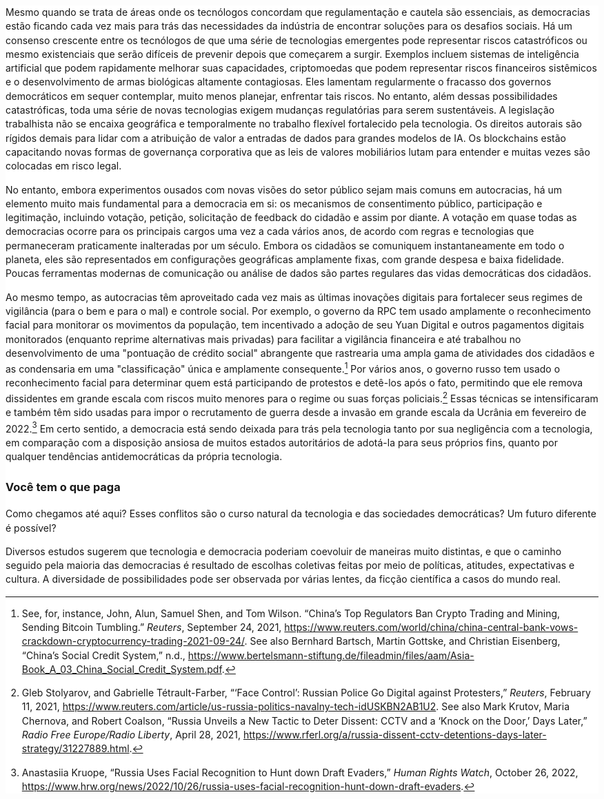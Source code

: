 [^Sideways]: Josh O'Kane, *Sideways: The City Google Couldn't Buy* (Toronto: Random House Canada, 2022).

Mesmo quando se trata de áreas onde os tecnólogos concordam que regulamentação e cautela são essenciais, as democracias estão ficando cada vez mais para trás das necessidades da indústria de encontrar soluções para os desafios sociais. Há um consenso crescente entre os tecnólogos de que uma série de tecnologias emergentes pode representar riscos catastróficos ou mesmo existenciais que serão difíceis de prevenir depois que começarem a surgir. Exemplos incluem sistemas de inteligência artificial que podem rapidamente melhorar suas capacidades, criptomoedas que podem representar riscos financeiros sistêmicos e o desenvolvimento de armas biológicas altamente contagiosas. Eles lamentam regularmente o fracasso dos governos democráticos em sequer contemplar, muito menos planejar, enfrentar tais riscos. No entanto, além dessas possibilidades catastróficas, toda uma série de novas tecnologias exigem mudanças regulatórias para serem sustentáveis. A legislação trabalhista não se encaixa geográfica e temporalmente no trabalho flexível fortalecido pela tecnologia. Os direitos autorais são rígidos demais para lidar com a atribuição de valor a entradas de dados para grandes modelos de IA. Os blockchains estão capacitando novas formas de governança corporativa que as leis de valores mobiliários lutam para entender e muitas vezes são colocadas em risco legal.

No entanto, embora experimentos ousados ​​com novas visões do setor público sejam mais comuns em autocracias, há um elemento muito mais fundamental para a democracia em si: os mecanismos de consentimento público, participação e legitimação, incluindo votação, petição, solicitação de feedback do cidadão e assim por diante. A votação em quase todas as democracias ocorre para os principais cargos uma vez a cada vários anos, de acordo com regras e tecnologias que permaneceram praticamente inalteradas por um século. Embora os cidadãos se comuniquem instantaneamente em todo o planeta, eles são representados em configurações geográficas amplamente fixas, com grande despesa e baixa fidelidade. Poucas ferramentas modernas de comunicação ou análise de dados são partes regulares das vidas democráticas dos cidadãos.

Ao mesmo tempo, as autocracias têm aproveitado cada vez mais as últimas inovações digitais para fortalecer seus regimes de vigilância (para o bem e para o mal) e controle social. Por exemplo, o governo da RPC tem usado amplamente o reconhecimento facial para monitorar os movimentos da população, tem incentivado a adoção de seu Yuan Digital e outros pagamentos digitais monitorados (enquanto reprime alternativas mais privadas) para facilitar a vigilância financeira e até trabalhou no desenvolvimento de uma "pontuação de crédito social" abrangente que rastrearia uma ampla gama de atividades dos cidadãos e as condensaria em uma "classificação" única e amplamente consequente.[^SingleRating] Por vários anos, o governo russo tem usado o reconhecimento facial para determinar quem está participando de protestos e detê-los após o fato, permitindo que ele remova dissidentes em grande escala com riscos muito menores para o regime ou suas forças policiais.[^RussianDigitalControl] Essas técnicas se intensificaram e também têm sido usadas para impor o recrutamento de guerra desde a invasão em grande escala da Ucrânia em fevereiro de 2022.[^RussianDraftEvaders]
Em certo sentido, a democracia está sendo deixada para trás pela tecnologia tanto por sua negligência com a tecnologia, em comparação com a disposição ansiosa de muitos estados autoritários de adotá-la para seus próprios fins, quanto por qualquer tendências antidemocráticas da própria tecnologia.

### Você tem o que paga


Como chegamos até aqui? Esses conflitos são o curso natural da tecnologia e das sociedades democráticas? Um futuro diferente é possível?

Diversos estudos sugerem que tecnologia e democracia poderiam coevoluir de maneiras muito distintas, e que o caminho seguido pela maioria das democracias é resultado de escolhas coletivas feitas por meio de políticas, atitudes, expectativas e cultura. A diversidade de possibilidades pode ser observada por várias lentes, da ficção científica a casos do mundo real.


[^surveillancecapitalism]: Shoshanna Zuboff, *The Age of Surveillance Capitalism* (Nova York: Public Affairs, 2019): 513.
[^OptimistManifesto]: Marc Andreessen, "The Techno-Optimist Manifesto", *Andreessen Horowitz Blog*, 16 de outubro de 2023, https://a16z.com/the-techno-optimist-manifesto/.
[^Demdecline]: Richard Wike e Jannell Fetterolf, "Opinião Pública Global em uma Era de Ansiedade Democrática", *Pew Trust Magazine*, 27 de maio de 2022. Ironicamente, em democracias frágeis onde o Estado tem capacidade limitada de governança tecnológica, o caos (o colapso da ordem vigente por meio de tecnologias disruptivas) pode ser um aliado da democracia. Da Primavera Árabe que varreu o norte da África no início dos anos 2010 ao movimento #EndSARS da Nigéria em 2020, autocracias e democracias frágeis viram o surgimento de uma nova classe de jovens cidadãos habilidosos em mídias sociais, fintechs e criptomoedas, usando essas tecnologias para desafiar instituições estatais autoritárias. Esses disruptores foram auxiliados pelos algoritmos das empresas de tecnologia, ainda que apenas quando seus objetivos estivessem alinhados aos interesses comerciais das corporações. Michael Etter e Oana Albu, “Activists in the Dark: Social Media Algorithms and Collective Action in Two Social Movement Organizations.” _Organization_ 28, no. 1 (29 de setembro de 2020): 135050842096153. https://doi.org/10.1177/1350508420961532. Em alguns casos, tais movimentos foram impulsionados por apoio explícito de fundadores influentes. Jack Dorsey (@Jack) “Doem via #Bitcoin para ajudar o #EndSARS 🇳🇬…,” X, 14 de outubro de 2020, 22h05, https://twitter.com/jack/status/1316485283777519620? Sem dúvida, tais intervenções fomentam movimentos democráticos e amplificam vozes de cidadãos que de outro modo seriam reprimidas. No entanto, além do risco de má interpretação de contexto e potencial divisividade que essas intervenções estrangeiras podem acarretar, elas evidenciam o debate sobre o impacto de atores não estatais, como as corporações globais, sobre a soberania estatal na África e, por extensão, no Sul Global. Ohimai Amaize, _How Twitter Amplified the Divisions That Derailed Nigeria’s #EndSARS Movement_, Slate Magazine, 20 de abril de 2021, https://slate.com/technology/2021/04/endsars-nigeria-twitter-jack-dorsey-feminist-coalition.html.
[^ngram2]: Google ngram Viewer, op. cit.
[^FedR+D]: Gary Anderson e Francisco Moris, "O financiamento federal para P&D diminui como parcela do PIB e do total de P&D", *National Center for Science and Engineering Statistics* NSF 23-339 (Alexandria, VA: National Science Foundation, 2023) disponível em https://ncses.nsf.gov/pubs/nsf23339/.
[^Mastodonsupport]: Sara Perez, "Amid Twitter chaos, Mastodon grew donations 488% in 2022, reached 1.8M monthly active users", *Tech Crunch*, October 2, 2023 at https://techcrunch.com/2023/10/02/amid-twitter-chaos-mastodon-grew-donations-488-in-2022-reached-1-8m-monthly-active-users/)
[^Crash]: Neal Stephenson, *Snow Crash* (Nova York: Bantam, 1992).
[^AISciFi]: Isaac Asimov, *I, Robot* (Nova York: Gnome Press: 1950). Iain M. Banks, *Consider Phlebas* (Londres: Macmillan, 1987). Ray Kurzweil, *The Age of Spiritual Machines* (Nova York: Viking, 1999). Nicholas Bostrom, *Superintelligence* (Oxford, Reino Unido: Oxford University Press, 2014).
[^ScienceFiction]: Ursula K. Le Guin, *The Dispossessed*; Octavia Butler, *Parable of the Sower*.
[^STS]: Trevor Pinch e Wiebe Bijker, "The Social Construction of Facts and Artefacts", *Social Studies of Science*, 1984.
[^PowerProgress]: Daron Acemoglu e Simon Johnson, *Power and Progress*, (Nova York: Public Affairs, 2023).
[^AIindex]: Nestor Maslej, Loredana Fattorini, Erik Brynjolfsson, John Etchemendy, Katrina Ligett, Terah Lyons,  James Manyika, Helen Ngo, Juan Carlos Niebles, Vanessa Parli, Yoav Shoham, Russell Wald, Jack Clark, and Raymond Perrault, “The AI Index 2023 Annual Report,” AI Index Steering Committee,  Institute for Human-Centered AI, Stanford University, Stanford, CA, April 2023.
[^Pitchbook]: Pitchbook, "Crypto Report" Q4 2023 at https://pitchbook.com/news/reports/q4-2023-crypto-report.
[^ngrams]: Google Ngrams Viewer, https://books.google.com/ngrams
[^Moore]: Sam Altman, "Moore's Law for Everything", 16 de março de 2021, https://moores.samaltman.com/.
[^Deep]: Nicholas Bostrom, *Deep Utopia: Life and Meaning in a Solved World* (Washington, DC: Ideapress, 2024).
[^Rand]: Ayn Rand, *A Revolta de Atlas* (Nova York: Random House, 1957).
[^CryptoStephenson]: Neal Stephenson, *Cryptonomicon* (Nova York: Avon, 1999).
[^NRX]: James Dale Davidson e Lord William Rees-Mogg, *O Indivíduo Soberano: Dominando a Transição para a Era da Informação* (Nova York: Touchstone, 1999). Mencius Moldbug, *Reservas não qualificadas* https://www.unqualified-reservations.org/. Balaji Srinavasan, *The Network State* (Autopublicado, 2022). Pervertido da Era do Bronze, *Mentalidade da Era do Bronze* (Autopublicado, 2018).
[^TFP]: Robert J. Gordon, op. cit.
[^inequality]: Emmanuel Saez e Gabriel Zucman, "The Rise of Wealth and Inequality in America: Evidence from Distributional Macroeconomic Accounts," *Journal of Economic Perspectives* 34, no. 4 (2020): 3-26.
[^AcemogluRestrepo]: Ibid.
[^IA]: John Markoff, *Máquinas da graça amorosa: a busca por um terreno comum entre humanos e robôs* (Nova York: Ecco, 2015).
[^NarrowCorridor]: Daron Acemoglu e James A Robinson, _The Narrow Corridor: States, Societies, and the Fate of Liberty_. (Nova York: Penguin Books, 2020).
[^Tocqueville]: Tais relacionamentos diferem daqueles estabelecidos em mercados, que são baseados em troca bilateral e transacional em uma moeda “universal”, pois denominam valor em unidades com base no valor local e na confiança.
[^OutInTheCountry]: Mary Gray, *Out in the Country: Youth, Media, and Queer Visibility in Rural America* (Nova York: NYU Press, 2009). Veja também O’Day, Emily B. e Richard G. Heimberg, “Social Media Use, Social Anxiety, and Loneliness: A Systematic Review,” _Computers in Human Behavior Reports 3_, no. 100070 (janeiro de 2021), https://doi.org/10.1016/j.chbr.2021.100070; e veja também Hunt Allcott, Luca Braghieri, Sarah Eichmeyer e Matthew Gentzkow, “The Welfare Effects of Social Media”, _American Economic Review_ 110, nº 3 (1º de março de 2020): 629–76. https://doi.org/10.1257/aer.20190658.
[^GhostWork]: Siddharth Suri e Mary L Gray, _Ghost Work: How to Stop Silicon Valley from Building a New Global Underclass_, (Boston: Houghton Mifflin Harcourt, 2019). David H. Autor, "Por que ainda há tantos empregos? A história e o futuro da automação no local de trabalho", *Journal of Economic Perspectives* 29, no. 3 (2015): 3-30, https://www.aeaweb.org/articles?id=10.1257%2Fjep.29.3.3&source=post_page.
[^PolarizationResearch]: Steven Levitsky e Daniel Ziblatt. _How Democracies Die_, (Nova York: Broadway Books, 2018).; Veja também Yascha Mounk, _The People vs. Democracy: Why Our Freedom Is in Danger and How to Save It_, (Cambridge, Massachusetts: Harvard University Press, 2018); Cass Sunstein, _#Republic: Divided Democracy in the Age of Social Media_, (Princeton, Nova Jersey: Princeton University Press, 2017; Kathleen Jamieson e Joseph Cappella, _Echo Chamber: Rush Limbaugh and the Conservative Media Establishment_, (Oxford, Nova York: Oxford University Press, 2008). Levi Boxell, Matthew Gentzkow e Jesse M. Shapiro, "O maior uso da Internet não está associado ao crescimento mais rápido da polarização política entre grupos demográficos dos EUA" *Proceedings of the National Academy of Sciences* 114, nº 40: 10612-10617. Levi Boxell, Matthew Gentzkow e Jesse M. Shapiro, "Tendências entre países na polarização afetiva" *Review of Economics and Statistics* A ser publicado.
[^FinancialInnovation]: Alp Simsek, "A macroeconomia da especulação financeira", Annual Review of Economics 13, n.º 1 (11 de maio de 2021), https://doi.org/10.1146/annurev-economics-092120-050543.
[^CryptoChallenges]: Ben McKenzie e Jacob Silverman, _Easy Money: Cryptocurrency, Casino Capitalism, and the Golden Age of Fraud_, (Nova York: Abrams, 2023); "Financial Stability Board, “Regulation, Supervision and Oversight of Crypto-Asset Activities and Markets Consultative Document,” 2022, https://www.fsb.org/wp-content/uploads/P111022-3.pdf; Greg Lacurci, “Cryptocurrency Poses a Significant Risk of Tax Evasion,” _CNBC_, 31 de maio de 2021, https://www.cnbc.com/2021/05/31/cryptocurrency-poses-a-significant-risk-of-tax-evasion.html; Arianna Trozze, Josh Kamps, Eray Akartuna, Florian Hetzel, Bennett Kleinberg, Toby Davies e Shane Johnson, “Cryptocurrencies and Future Financial Crime,” _Crime Science_ 11, n.º 1 (5 de janeiro de 2022), Português https://doi.org/10.1186/s40163-021-00163-8; Baer, ​​Katherine, Ruud De Mooij, Shafik Hebous e Michael Keen, “Criptomoedas apresentam problemas fiscais significativos — e eles podem piorar”, _IMF_, 5 de julho de 2023, https://www.imf.org/en/Blogs/Articles/2023/07/05/crypto-poses-significant-tax-problems-and-they-could-get-worse; e “Criptoativos: implicações para a estabilidade financeira, política monetária e infraestruturas de pagamentos e mercado”. _ECB Occasional Paper_, n.º 223 (17 de maio de 2019), https://papers.ssrn.com/sol3/papers.cfm?abstract_id=3391055.
[^TechnologySocietyImpact]: Tristan Harris, “Ética para designers — como a tecnologia sequestra as mentes das pessoas — de um mágico e do eticista de design do Google”, Ethics for Designers, 4 de março de 2017, https://www.ethicsfordesigners.com/articles/how-technology-hijacks-peoples-minds; https://www.youtube.com/watch?v=7LqaotiGWjQ; e Daniel Schmachtenberger, “Explorações sobre o futuro da civilização”, n.d. https://civilizationemerging.com/.
[^SurveillanceCapitalism]: Shoshana Zuboff, _The Age of Surveillance Capitalism: The Fight for a Human Future at the New Frontier of Power_, (New York, NY: PublicAffairs, 2019); Cathy O’neil, _Weapons of Math Destruction: How Big Data Increases Inequality and Threatens Democracy_, (New York: Crown, 2016); Evangelos Simoudis, _The Big Data Opportunity in Our Driverless Future_. (Menlo Park, Ca: Corporate Innovators, Llc, 2017); Philippe Aghion, Benjamin Jones, and Charles Jones, “Artificial Intelligence and Economic Growth,” 2017, https://web.stanford.edu/~chadj/AI.pdf; Ford, Martin, _Rise of the Robots: Technology and the Threat of a Jobless Future_, (New York: Basic Books, 2015); Kai-Fu Lee, _AI Superpowers China, Silicon Valley, and the New World Order_, (Boston: Houghton Mifflin Harcourt, 2018); David Brin, _The Transparent Society: Will Technology Force Us to Choose between Privacy and Freedom?_ (New York: Basic Books, 1999); Safiya Noble, _Algorithms of Oppression: How Search Engines Reinforce Racism_ (New York: New York University Press, 2018); and Virginia Eubanks, _Automating Inequality: How High-Tech Tools Profile, Police, and Punish the Poor_, (New York: St. Martin’s Press, 2018).
[^AIChallenges]: Meredith Broussard. _Artificial Unintelligence_: (Cambridge, Massachusetts: The MIT Press, 2018), https://doi.org/10.7551/mitpress/11022.001.0001; Cathy O’neil, _Weapons of Math Destruction: How Big Data Increases Inequality and Threatens Democracy_, (New York: Crown, 2016); Ruha Benjamin, “Race after Technology: Abolitionist Tools for the New Jim Code,” _Social Forces_ 98, no. 4 (December 23, 2019), https://doi.org/10.1093/sf/soz162; Victor Margolin, _The Politics of the Artificial: Essays on Design and Design Studies_, (Chicago: The University of Chicago Press, 2002).
[^AIandInequality]: Daron Acemoglu, and Pascual Restrepo, “The Race between Man and Machine: Implications of Technology for Growth, Factor Shares, and Employment,” _American Economic Review_ 108, no. 6 (June 2018): 1488–1542. https://doi.org/10.1257/aer.20160696; Jonathan Haskel, and Stian Westlake, “Capitalism without Capital: The Rise of the Intangible Economy (an Excerpt),” _Journal of Economic Sociology_ 22, no. 1 (2021): 61–70, https://doi.org/10.17323/1726-3247-2021-1-61-70; Ajay Agrawal, Joshua Gans, Avi Goldfarb, and Catherine Tucker, _The Economics of Artificial Intelligence_, (Illinois: University of Chicago Press, 2024).
[^MarketPower]:  Jan De Loecker, Jan Eeckhout, and Gabriel Unger. “The Rise of Market Power and the Macroeconomic Implications,” _The Quarterly Journal of Economics_ 135, no. 2 (January 23, 2020): 561–644, https://doi.org/10.1093/qje/qjz041; John Barrios, Yael V. Hochberg, and Hanyi Yi. “The Cost of Convenience: Ridehailing and Traffic Fatalities,” SSRN Electronic Journal, 2019, https://doi.org/10.2139/ssrn.3361227; and Tali Kristal, “The Capitalist Machine: Computerization, Workers’ Power, and the Decline in Labor’s Share within U.S. Industries,” _American Sociological Review_ 78, no. 3 (May 29, 2013): 361–89. https://doi.org/10.1177/0003122413481351.
[^AuthoritarianTech]: Kai-Fu Lee, _AI Superpowers China, Silicon Valley, and the New World Order_, (Boston Houghton Mifflin Harcourt, 2018); Bruce Dickson, _The Dictator’s Dilemma: The Chinese Communist Party’s Strategy for Survival_, (Oxford, England, New York: Oxford University Press, 2016); Nick Couldry, and Ulises Mejias, “Data Colonialism: Rethinking Big Data’s Relation to the Contemporary Subject,” _Television & New Media_ 20, no. 4 (September 2, 2019): 336–49. Steven Feldstein, _The Rise of Digital Repression: How Technology Is Reshaping Power, Politics, and Resistance_, (New York: Oxford University Press, 2021).
[^DemocracyTechHostility]: European Commission published a study on the impact of open source software (OSS). Strict control of data in the EU has led to a lack of competition and innovation, as well as an increased risk of the market.  However, we can see more investments in OSS in response to the steps of innovation in many eastern European countries. If the West fails to maintain and keep its investment in digital tech, it will experience huge losses in the future. For instance, we see the importance of digital OSS in the war between Ukraine and Russia. For more on Europe's digital position, see "Open Technologies for Europe's Digital Decade," OpenForumEurope, n.d, https://openforumeurope.org/.
[^PublicOpinionTech]: “Views of Big Tech Worsen; Public Wants More Regulation,” Gallup.com, February 18, 2021, https://news.gallup.com/poll/329666/views-big-tech-worsen-public-wants-regulation.aspx; but see also “Europeans Strongly Support Science and Technology according to New Eurobarometer Survey,” European Commission, September 23, 2021, https://ec.europa.eu/commission/presscorner/detail/en/IP_21_4645.
[^TechInvestmentDecline]: See Fredrik Erixon, and Björn Weigel, _The Innovation Illusion: How so Little Is Created by so Many Working so Hard_, (New Haven: Yale University Press, 2017) and Robert Gordon, The Rise and Fall of American Growth: The U.S. Standard of Living since the Civil War, (Princeton; Oxford Princeton University Press, 2017).
[^PublicInterestTech]: See Julien Mailland and Kevin Driscoll, *Minitel: Welcome to the Internet* (Cambridge, MA: MIT Press, 2017). For example, even public interest open source code is mostly invested in by private actors, though recently the US Government has made some efforts to support that sector with the launch of code.gov.
[^AltmanInterview]: “Transcript: Ezra Klein Interviews Sam Altman,” _The New York Times_, June 11, 2021, sec. Podcasts. https://www.nytimes.com/2021/06/11/podcasts/transcript-ezra-klein-interviews-sam-altman.html.
[^TechStrategyPRC]: Emily Crawford, “Made in China 2025: The Industrial Plan That China Doesn’t Want Anyone Talking About,” _Frontline PBS_, May 7, 2019. https://www.pbs.org/wgbh/frontline/article/made-in-china-2025-the-industrial-plan-that-china-doesnt-want-anyone-talking-about/;  Ramnath Reghunadhan, “Innovation in China: Challenging the Global Science and Technology System,” Asian Affairs 50, no. 4 (August 8, 2019): 656–57. https://doi.org/10.1080/03068374.2019.1663076. *United Arab Emirates National Strategy for Artificial Intelligence* (2018) available at https://ai.gov.ae/wp-content/uploads/2021/07/UAE-National-Strategy-for-Artificial-Intelligence-2031.pdf.
[^DigitalDisconnect]: See Robert Mcchesney, _Digital Disconnect: How Capitalism Is Turning the Internet against Democracy_, (New York; London: The New Press, 2013). See also Matthew Hindman, _The Internet Trap: How the Digital Economy Builds Monopolies and Undermines Democracy_, (Princeton, New Jersey: Princeton University Press, 2018); Adam Segal, _The Hacked World Order: How Nations Fight, Trade, Maneuver, and Manipulate in the Digital Age_, (New York: Publicaffairs, September, 2017); Richard Stengel, _Information Wars: How We Lost the Global Battle against Disinformation and What We Can Do about It_, (St. Louis: Grove Press Atlantic, 2020); and Tim Wu, _The Attention Merchants: The Epic Scramble to Get inside Our Heads_, (New York: Vintage Books, 2017).
[^TechInvestmentPRC]: See Rogier Creemers, Hunter Dorwart, Kevin Neville, Kendra Schaefer, Johanna Costigan, and Graham Webster, “Translation: 14th Five-Year Plan for National Informatization – Dec. 2021.” _DigiChina_, January 24, 2022, https://digichina.stanford.edu/work/translation-14th-five-year-plan-for-national-informatization-dec-2021/.
[^SingleRating]: See, for, instance, John, Alun, Samuel Shen, and Tom Wilson. “China’s Top Regulators Ban Crypto Trading and Mining, Sending Bitcoin Tumbling.” _Reuters_, September 24, 2021, https://www.reuters.com/world/china/china-central-bank-vows-crackdown-cryptocurrency-trading-2021-09-24/. See also Bernhard Bartsch, Martin Gottske, and Christian Eisenberg, “China’s Social Credit System,” n.d., https://www.bertelsmann-stiftung.de/fileadmin/files/aam/Asia-Book_A_03_China_Social_Credit_System.pdf.
[^ScienceFiction]: Ursula K. LeGuin, *The Dispossessed: An Ambiguous Utopia* (New York: Harper & Row, 1974). Octavia E. Butler, *Wild Seed* (New York: Doubleday, 1980). Marge Piercy, *Woman on the Edge of Time* (New York: Knopf, 1976). Karl Schroeder, "Degrees of Freedom" in Ed Finn and Kathryn Cramer eds. *Hieroglyph: Stories & Visions for a Better Future* (New York: William Morrow, 2014). Karl Schroeder, *Stealing Worlds* (New York: Tor Books, 2019)   Annalee Newitz, *The Future of Another Timeline* (New York: Tor Books, 2019). Cory Doctorow, *Walkaway* (New York: Tor Books, 2017). Malka Older, *Infomocracy* (New York: Tor Books, 2016). Naomi Alderman, *The Power*, (New York:Viking, 2017) Cixin Liu, *The Three-Body Problem* (New York: Tor Books, 2014) Paolo Bacigalupi, *The Windup Girl* (New York: Start Publishing LLC, 2009). Neal Stephenson, *The Diamond Age* (New York: Spectra, 2003). William Gibson, *The Peripheral* (New York: Berkley, 2019).
[^STS]: Jacques Ellul, *The Technological Society* (New York: Vintage Books, 1964). Paul Hoch, Donald MacKenzie, and Judy Wajcman, “The Social Shaping of Technology,” *Technology and Culture* 28, no. 1 (January 1987): 132 https://doi.org/10.2307/3105489. Andrew Pickering, “The Cybernetic Brain: Sketches of Another Future,” *Kybernetes* 40, no. 1/2 (March 15, 2011) https://doi.org/10.1108/k.2011.06740aae.001. Deborah Douglas, Wiebe E. Bijker, Thomas P. Hughes, and Trevor Pinch, *The Social Construction of Technological Systems: New Directions in the Sociology and History of Technology* (Cambridge, Massachusetts: MIT Press, 2012), available at: https://www.jstor.org/stable/j.ctt5vjrsq. Charles C. Mann, *1491: New Revelation of the Americas Before Columbus* (New York: Knopf, 2005).
[^PowerProgress]: Daron  Acemoglu and Simon Johnson, *Power and Progress: Our Thousand-Year Struggle over Technology and Prosperity* (New York: PublicAffairs, 2023).
[^GartnerReport]: According to a report by the research and advisory company, Gartner, worldwide government spending on AI is expected to reach 37 billion in 2021, a 22.4% increase from the previous year. - China leads the world in AI investment: Chinese companies invested 25 billion in AI in 2017, compared to 9.7 billion in the US. In 2021, the US Senate passed a 250 billion bill that includes $52 billion for semiconductor research and development, which is expected to boost the country's AI capabilities.  Additionally, in the same year, the European Union announced an 8.3 billion investment in artificial intelligence, cybersecurity, and supercomputers as part of its Digital Decade plan. In 2021, the Bank of Japan started experimenting with central bank digital currency (CBDC) and China's central bank launched a digital yuan trial program in several cities.
[^NavigatingtheGeopoliticsofInnovation]: Omoaholo Omoakhalen, “Navigating the Geopolitics of Innovation: Policy and Strategy Imperatives for the 21st Century Africa,” Remake Africa Consulting, December 2023, https://remakeafrica.com/wp-content/uploads/2023/12/Navigating_the_Geopolitics_of_Innovation.pdf.
[^WhiteHouse2024Budget]: The White House. “Fact Sheet: President Biden’s 2024 Budget Invests in American Science, Technology, and Innovation to Achieve Our Nation’s Greatest Aspirations.” OSTP, March 13, 2023. https://www.whitehouse.gov/ostp/news-updates/2023/03/13/fy24-budget-fact-sheet-rd-innovation/.
[^RobertAtkinson]: Robert Atkinson, “A U.S. Grand Strategy for the Global Digital Economy,” Information Technology and Innovation Foundation, 2021, as cited in Omoaholo Omoakhalen, “Navigating the Geopolitics of Innovation: Policy and Strategy Imperatives for the 21st Century Africa,” Remake Africa Consulting, https://remakeafrica.com/wp-content/uploads/2023/12/Navigating_the_Geopolitics_of_Innovation.pdf.
[^AcemogluRestrepoStudy]: Daron Acemoglu and Pascual Restrepo, “Automation and New Tasks: How Technology Displaces and Reinstates Labor.” _Journal of Economic Perspectives_ 33, no. 2 (May 2019): 3–30. https://doi.org/10.1257/jep.33.2.3.  Note that the precise Golden Age-Digital Stagnation cutoff differs across these studies, but it is always somewhere during the 1970s or 1980s.
[^PosnerWeylBook]: Eric Posner, Glen Weyl, and Vitalik Buterin, _Radical Markets: Uprooting Capitalism and Democracy for a Just Society_, (Princeton: Princeton University Press, 2019).
[^PhilipponBook]: Thomas Philippon, _The Great Reversal: How America Gave up on Free Markets_, (Cambridge, Massachusetts: The Belknap Press Of Harvard University Press, 2019); Jonathan Tepper, _The Myth of Capitalism: Monopolies and the Death of Competition_, New York: Harper Business, 2018).
[^CambridgeDemocracySurvey]: Fred Lewsey, “Global Dissatisfaction with Democracy at a Record High,” _University of Cambridge_, January 29, 2020, https://www.cam.ac.uk/stories/dissatisfactiondemocracy.
[^EdelmanTrustBarometer]: According to the 2021 Edelman Trust Barometer, only 57% of global respondents trust technology as a reliable source of information. This represents a decline of 4 points from the previous year's survey. A 2020 survey by Pew Research Center found that 72% of Americans believe that social media companies have too much power and influence over the news that people see. Additionally, 51% of respondents said they were very or somewhat concerned about the role of technology in political polarization. A 2019 survey by the Center for the Governance of AI at the University of Oxford found that only 33% of Americans believe that tech companies are generally trustworthy. In a 2020 survey of 9,000 people in nine countries, conducted by Ipsos MORI, only 30% of respondents said that they trust social media companies to behave responsibly with their data.
[^GallupInstitutionConfidence]: Gallup, “Confidence in Institutions,” n.d., https://news.gallup.com/poll/1597/confidence-institutions.aspx.
[^TrustInPublicInstitutions]: United Nations Department of Economic and Social Affairs, “Trust in Public Institutions: Trends and Implications for Economic Security,” n.d., https://social.desa.un.org/publications/trust-in-public-institutions-trends-and-implications-for-economic-security. See also Marta Kolczynska, Paul-Christian Bürkner, Lauren Kennedy, and Aki Vehtari, “Modeling Public Opinion over Time and Space: Trust in State Institutions in Europe, 1989-2019,” _SocArXiv_, August 11, 2020. https://doi.org/10.31235/osf.io/3v5g7.
[^RussianDigitalControl]: Gleb Stolyarov, and Gabrielle Tétrault-Farber, “‘Face Control’: Russian Police Go Digital against Protesters,” _Reuters_, February 11, 2021, https://www.reuters.com/article/us-russia-politics-navalny-tech-idUSKBN2AB1U2. See also Mark Krutov, Maria Chernova, and Robert Coalson, “Russia Unveils a New Tactic to Deter Dissent: CCTV and a ‘Knock on the Door,’ Days Later,” _Radio Free Europe/Radio Liberty_, April 28, 2021, https://www.rferl.org/a/russia-dissent-cctv-detentions-days-later-strategy/31227889.html.
[^RussianDraftEvaders]: Anastasiia Kruope, “Russia Uses Facial Recognition to Hunt down Draft Evaders,” _Human Rights Watch_, October 26, 2022, https://www.hrw.org/news/2022/10/26/russia-uses-facial-recognition-hunt-down-draft-evaders.